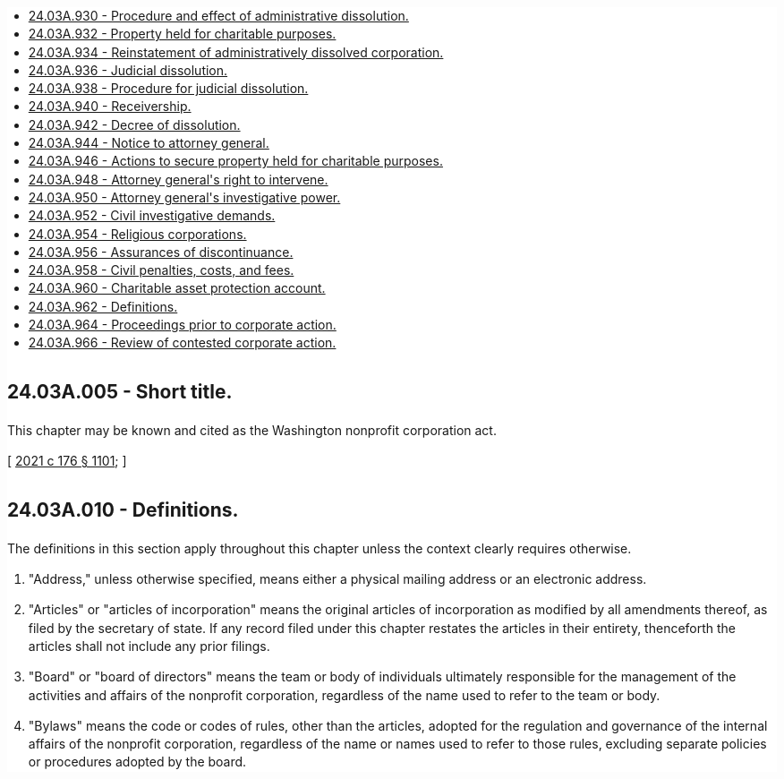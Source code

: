 * [24.03A.930 - Procedure and effect of administrative dissolution.](#2403a930---procedure-and-effect-of-administrative-dissolution)
* [24.03A.932 - Property held for charitable purposes.](#2403a932---property-held-for-charitable-purposes)
* [24.03A.934 - Reinstatement of administratively dissolved corporation.](#2403a934---reinstatement-of-administratively-dissolved-corporation)
* [24.03A.936 - Judicial dissolution.](#2403a936---judicial-dissolution)
* [24.03A.938 - Procedure for judicial dissolution.](#2403a938---procedure-for-judicial-dissolution)
* [24.03A.940 - Receivership.](#2403a940---receivership)
* [24.03A.942 - Decree of dissolution.](#2403a942---decree-of-dissolution)
* [24.03A.944 - Notice to attorney general.](#2403a944---notice-to-attorney-general)
* [24.03A.946 - Actions to secure property held for charitable purposes.](#2403a946---actions-to-secure-property-held-for-charitable-purposes)
* [24.03A.948 - Attorney general's right to intervene.](#2403a948---attorney-generals-right-to-intervene)
* [24.03A.950 - Attorney general's investigative power.](#2403a950---attorney-generals-investigative-power)
* [24.03A.952 - Civil investigative demands.](#2403a952---civil-investigative-demands)
* [24.03A.954 - Religious corporations.](#2403a954---religious-corporations)
* [24.03A.956 - Assurances of discontinuance.](#2403a956---assurances-of-discontinuance)
* [24.03A.958 - Civil penalties, costs, and fees.](#2403a958---civil-penalties-costs-and-fees)
* [24.03A.960 - Charitable asset protection account.](#2403a960---charitable-asset-protection-account)
* [24.03A.962 - Definitions.](#2403a962---definitions)
* [24.03A.964 - Proceedings prior to corporate action.](#2403a964---proceedings-prior-to-corporate-action)
* [24.03A.966 - Review of contested corporate action.](#2403a966---review-of-contested-corporate-action)
## 24.03A.005 - Short title.
This chapter may be known and cited as the Washington nonprofit corporation act.

\[ [2021 c 176 § 1101](https://lawfilesext.leg.wa.gov/biennium/2021-22/Pdf/Bills/Session%20Laws/Senate/5034-S.SL.pdf?cite=2021%20c%20176%20§%201101); \]

## 24.03A.010 - Definitions.
The definitions in this section apply throughout this chapter unless the context clearly requires otherwise.

1. "Address," unless otherwise specified, means either a physical mailing address or an electronic address.

2. "Articles" or "articles of incorporation" means the original articles of incorporation as modified by all amendments thereof, as filed by the secretary of state. If any record filed under this chapter restates the articles in their entirety, thenceforth the articles shall not include any prior filings.

3. "Board" or "board of directors" means the team or body of individuals ultimately responsible for the management of the activities and affairs of the nonprofit corporation, regardless of the name used to refer to the team or body.

4. "Bylaws" means the code or codes of rules, other than the articles, adopted for the regulation and governance of the internal affairs of the nonprofit corporation, regardless of the name or names used to refer to those rules, excluding separate policies or procedures adopted by the board.
